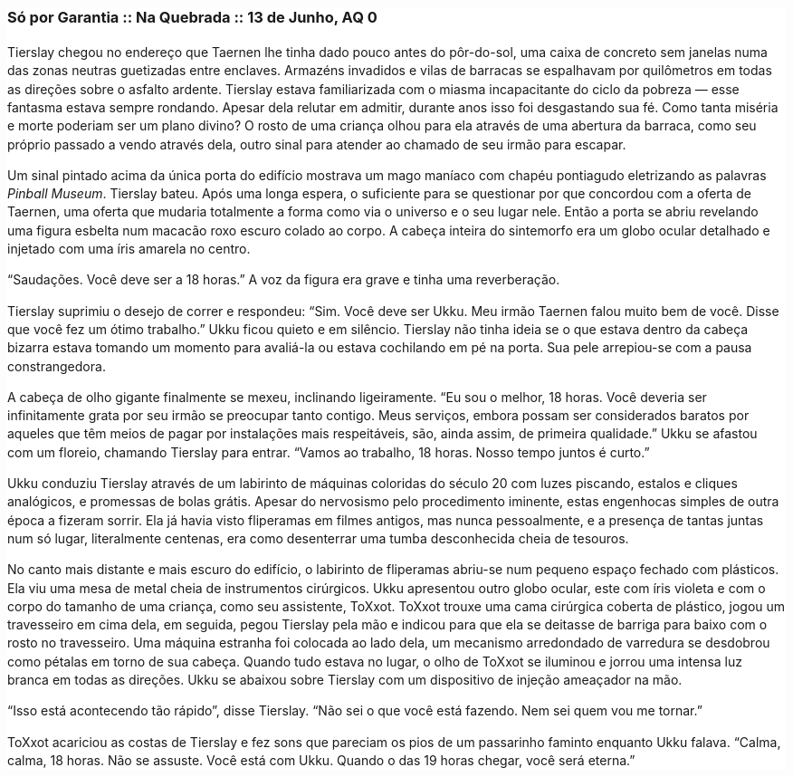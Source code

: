 
### Só por Garantia :: Na Quebrada :: 13 de Junho, AQ 0

Tierslay chegou no endereço que Taernen lhe tinha dado pouco antes do pôr-do-sol, uma caixa de concreto sem janelas numa das zonas neutras guetizadas entre enclaves. Armazéns invadidos e vilas de barracas se espalhavam por quilômetros em todas as direções sobre o asfalto ardente. Tierslay estava familiarizada com o miasma incapacitante do ciclo da pobreza — esse fantasma estava sempre rondando. Apesar dela relutar em admitir, durante anos isso foi desgastando sua fé. Como tanta miséria e morte poderiam ser um plano divino? O rosto de uma criança olhou para ela através de uma abertura da barraca, como seu próprio passado a vendo através dela, outro sinal para atender ao chamado de seu irmão para escapar.

Um sinal pintado acima da única porta do edifício mostrava um mago maníaco com chapéu pontiagudo eletrizando as palavras _Pinball Museum_. Tierslay bateu. Após uma longa espera, o suficiente para se questionar por que concordou com a oferta de Taernen, uma oferta que mudaria totalmente a forma como via o universo e o seu lugar nele. Então a porta se abriu revelando uma figura esbelta num macacão roxo escuro colado ao corpo. A cabeça inteira do sintemorfo era um globo ocular detalhado e injetado com uma íris amarela no centro.

“Saudações. Você deve ser a 18 horas.” A voz da figura era grave e tinha uma reverberação.

Tierslay suprimiu o desejo de correr e respondeu: “Sim. Você deve ser Ukku. Meu irmão Taernen falou muito bem de você. Disse que você fez um ótimo trabalho.” Ukku ficou quieto e em silêncio. Tierslay não tinha ideia se o que estava dentro da cabeça bizarra estava tomando um momento para avaliá-la ou estava cochilando em pé na porta. Sua pele arrepiou-se com a pausa constrangedora.

A cabeça de olho gigante finalmente se mexeu, inclinando ligeiramente. “Eu sou o melhor, 18 horas. Você deveria ser infinitamente grata por seu irmão se preocupar tanto contigo. Meus serviços, embora possam ser considerados baratos por aqueles que têm meios de pagar por instalações mais respeitáveis, são, ainda assim, de primeira qualidade.” Ukku se afastou com um floreio, chamando Tierslay para entrar. “Vamos ao trabalho, 18 horas. Nosso tempo juntos é curto.”

Ukku conduziu Tierslay através de um labirinto de máquinas coloridas do século 20 com luzes piscando, estalos e cliques analógicos, e promessas de bolas grátis. Apesar do nervosismo pelo procedimento iminente, estas engenhocas simples de outra época a fizeram sorrir. Ela já havia visto fliperamas em filmes antigos, mas nunca pessoalmente, e a presença de tantas juntas num só lugar, literalmente centenas, era como desenterrar uma tumba desconhecida cheia de tesouros.

No canto mais distante e mais escuro do edifício, o labirinto de fliperamas abriu-se num pequeno espaço fechado com plásticos. Ela viu uma mesa de metal cheia de instrumentos cirúrgicos. Ukku apresentou outro globo ocular, este com íris violeta e com o corpo do tamanho de uma criança, como seu assistente, ToXxot. ToXxot trouxe uma cama cirúrgica coberta de plástico, jogou um travesseiro em cima dela, em seguida, pegou Tierslay pela mão e indicou para que ela se deitasse de barriga para baixo com o rosto no travesseiro. Uma máquina estranha foi colocada ao lado dela, um mecanismo arredondado de varredura se desdobrou como pétalas em torno de sua cabeça. Quando tudo estava no lugar, o olho de ToXxot se iluminou e jorrou uma intensa luz branca em todas as direções. Ukku se abaixou sobre Tierslay com um dispositivo de injeção ameaçador na mão.

“Isso está acontecendo tão rápido”, disse Tierslay. “Não sei o que você está fazendo. Nem sei quem vou me tornar.”

ToXxot acariciou as costas de Tierslay e fez sons que pareciam os pios de um passarinho faminto enquanto Ukku falava. “Calma, calma, 18 horas. Não se assuste. Você está com Ukku. Quando o das 19 horas chegar, você será eterna.”
